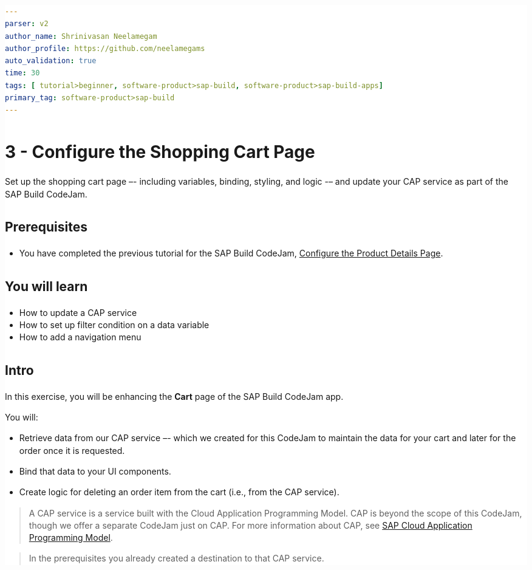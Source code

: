 ```yaml
---
parser: v2
author_name: Shrinivasan Neelamegam
author_profile: https://github.com/neelamegams
auto_validation: true
time: 30
tags: [ tutorial>beginner, software-product>sap-build, software-product>sap-build-apps]
primary_tag: software-product>sap-build
---
```



# 3 - Configure the Shopping Cart Page
 Set up the shopping cart page –- including variables, binding, styling, and logic -– and update your CAP service as part of the SAP Build CodeJam.
 

## Prerequisites
- You have completed the previous tutorial for the SAP Build CodeJam, [Configure the Product Details Page](codejam-02-product-detail-page).


## You will learn
- How to update a CAP service
- How to set up filter condition on a data variable
- How to add a navigation menu






## Intro
In this exercise, you will be enhancing the **Cart** page of the SAP Build CodeJam app.

You will:

- Retrieve data from our CAP service –- which we created for this CodeJam to maintain the data for your cart and later for the order once it is requested.

- Bind that data to your UI components.

- Create logic for deleting an order item from the cart (i.e., from the CAP service).

>A CAP service is a service built with the Cloud Application Programming Model. CAP is beyond the scope of this CodeJam, though we offer a separate CodeJam just on CAP. For more information about CAP, see [SAP Cloud Application Programming Model](https://pages.community.sap.com/topics/cloud-application-programming). 

>In the prerequisites you already created a destination to that CAP service.




